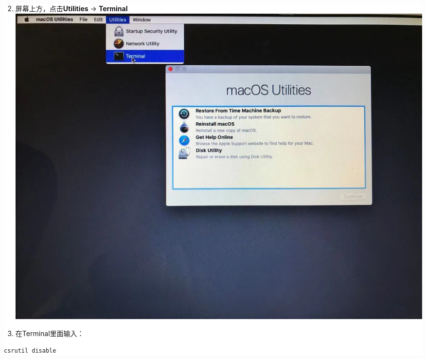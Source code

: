 2. 屏幕上方，点击**Utilities** -> **Terminal**![3_2_2](UbuntuInstall.assets/3_2_2.jpg)

   

3. 在Terminal里面输入：

`csrutil disable`

